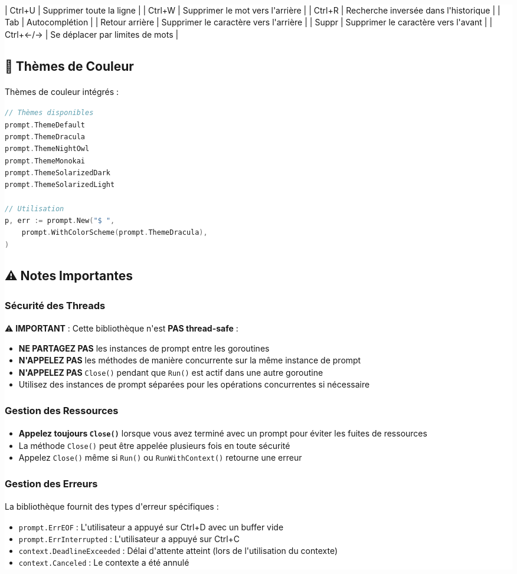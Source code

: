 | Ctrl+U | Supprimer toute la ligne |
| Ctrl+W | Supprimer le mot vers l'arrière |
| Ctrl+R | Recherche inversée dans l'historique |
| Tab | Autocomplétion |
| Retour arrière | Supprimer le caractère vers l'arrière |
| Suppr | Supprimer le caractère vers l'avant |
| Ctrl+←/→ | Se déplacer par limites de mots |

## 🎨 Thèmes de Couleur

Thèmes de couleur intégrés :

```go
// Thèmes disponibles
prompt.ThemeDefault
prompt.ThemeDracula
prompt.ThemeNightOwl
prompt.ThemeMonokai
prompt.ThemeSolarizedDark
prompt.ThemeSolarizedLight

// Utilisation
p, err := prompt.New("$ ",
    prompt.WithColorScheme(prompt.ThemeDracula),
)
```

## ⚠️ Notes Importantes

### Sécurité des Threads
⚠️ **IMPORTANT** : Cette bibliothèque n'est **PAS thread-safe** :
- **NE PARTAGEZ PAS** les instances de prompt entre les goroutines
- **N'APPELEZ PAS** les méthodes de manière concurrente sur la même instance de prompt
- **N'APPELEZ PAS** `Close()` pendant que `Run()` est actif dans une autre goroutine
- Utilisez des instances de prompt séparées pour les opérations concurrentes si nécessaire

### Gestion des Ressources
- **Appelez toujours `Close()`** lorsque vous avez terminé avec un prompt pour éviter les fuites de ressources
- La méthode `Close()` peut être appelée plusieurs fois en toute sécurité
- Appelez `Close()` même si `Run()` ou `RunWithContext()` retourne une erreur

### Gestion des Erreurs
La bibliothèque fournit des types d'erreur spécifiques :
- `prompt.ErrEOF` : L'utilisateur a appuyé sur Ctrl+D avec un buffer vide
- `prompt.ErrInterrupted` : L'utilisateur a appuyé sur Ctrl+C
- `context.DeadlineExceeded` : Délai d'attente atteint (lors de l'utilisation du contexte)
- `context.Canceled` : Le contexte a été annulé
